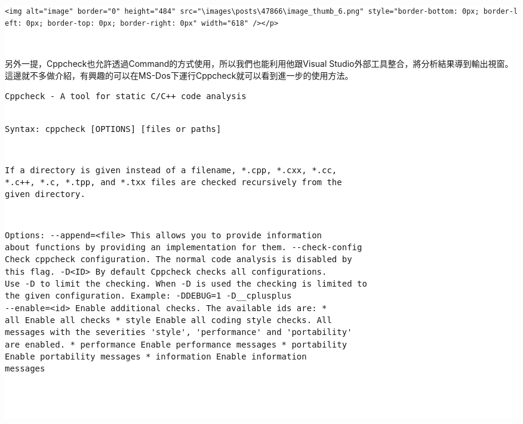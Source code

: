 	<img alt="image" border="0" height="484" src="\images\posts\47866\image_thumb_6.png" style="border-bottom: 0px; border-left: 0px; border-top: 0px; border-right: 0px" width="618" /></p>
<p>
	 </p>
<p>
	另外一提，Cppcheck也允許透過Command的方式使用，所以我們也能利用他跟Visual Studio外部工具整合，將分析結果導到輸出視窗。這邊就不多做介紹，有興趣的可以在MS-Dos下運行Cppcheck就可以看到進一步的使用方法。</p>
<div class="wlWriterSmartContent" id="scid:812469c5-0cb0-4c63-8c15-c81123a09de7:225417d2-4b20-40b2-904e-f33a9b75005b" style="padding-bottom: 0px; margin: 0px; padding-left: 0px; padding-right: 0px; display: inline; float: none; padding-top: 0px">
	<pre class="xml" name="code">
Cppcheck - A tool for static C/C++ code analysis

Syntax:
    cppcheck [OPTIONS] [files or paths]

If a directory is given instead of a filename, *.cpp, *.cxx, *.cc, *.c++, *.c,
*.tpp, and *.txx files are checked recursively from the given directory.

Options:
    --append=&lt;file&gt;      This allows you to provide information about
                         functions by providing an implementation for them.
    --check-config       Check cppcheck configuration. The normal code
                         analysis is disabled by this flag.
    -D&lt;ID&gt;               By default Cppcheck checks all configurations.
                         Use -D to limit the checking. When -D is used the
                         checking is limited to the given configuration.
                         Example: -DDEBUG=1 -D__cplusplus
    --enable=&lt;id&gt;        Enable additional checks. The available ids are:
                          * all
                                  Enable all checks
                          * style
                                  Enable all coding style checks. All messages
                                  with the severities 'style', 'performance'
                                  and 'portability' are enabled.
                          * performance
                                  Enable performance messages
                          * portability
                                  Enable portability messages
                          * information
                                  Enable information messages